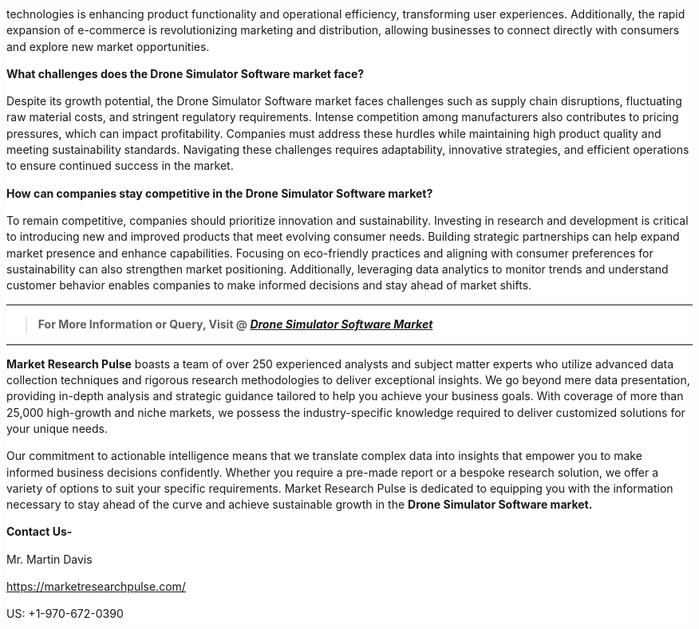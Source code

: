 technologies is enhancing product functionality and operational efficiency, transforming user experiences. Additionally, the rapid expansion of e-commerce is revolutionizing marketing and distribution, allowing businesses to connect directly with consumers and explore new market opportunities.</p><p><strong>What challenges does the Drone Simulator Software market face?</strong></p><p>Despite its growth potential, the Drone Simulator Software market faces challenges such as supply chain disruptions, fluctuating raw material costs, and stringent regulatory requirements. Intense competition among manufacturers also contributes to pricing pressures, which can impact profitability. Companies must address these hurdles while maintaining high product quality and meeting sustainability standards. Navigating these challenges requires adaptability, innovative strategies, and efficient operations to ensure continued success in the market.</p><p><strong>How can companies stay competitive in the Drone Simulator Software market?</strong></p><p>To remain competitive, companies should prioritize innovation and sustainability. Investing in research and development is critical to introducing new and improved products that meet evolving consumer needs. Building strategic partnerships can help expand market presence and enhance capabilities. Focusing on eco-friendly practices and aligning with consumer preferences for sustainability can also strengthen market positioning. Additionally, leveraging data analytics to monitor trends and understand customer behavior enables companies to make informed decisions and stay ahead of market shifts.</p><hr /><blockquote><p><strong>For More Information or Query, Visit @&nbsp;<em><a href="https://marketresearchpulse.com/report/86282/drone-simulator-software-market?utm_source=Linkedin&utm_medium=0110">Drone Simulator Software Market</a></em></strong></p></blockquote><hr /><p><strong>Market Research Pulse</strong> boasts a team of over 250 experienced analysts and subject matter experts who utilize advanced data collection techniques and rigorous research methodologies to deliver exceptional insights. We go beyond mere data presentation, providing in-depth analysis and strategic guidance tailored to help you achieve your business goals. With coverage of more than 25,000 high-growth and niche markets, we possess the industry-specific knowledge required to deliver customized solutions for your unique needs.</p><p>Our commitment to actionable intelligence means that we translate complex data into insights that empower you to make informed business decisions confidently. Whether you require a pre-made report or a bespoke research solution, we offer a variety of options to suit your specific requirements. Market Research Pulse is dedicated to equipping you with the information necessary to stay ahead of the curve and achieve sustainable growth in the <strong>Drone Simulator Software market.</strong></p><p><strong>Contact Us-</strong></p><p>Mr. Martin Davis</p><p>https://marketresearchpulse.com/</p><p>US: +1-970-672-0390</p>